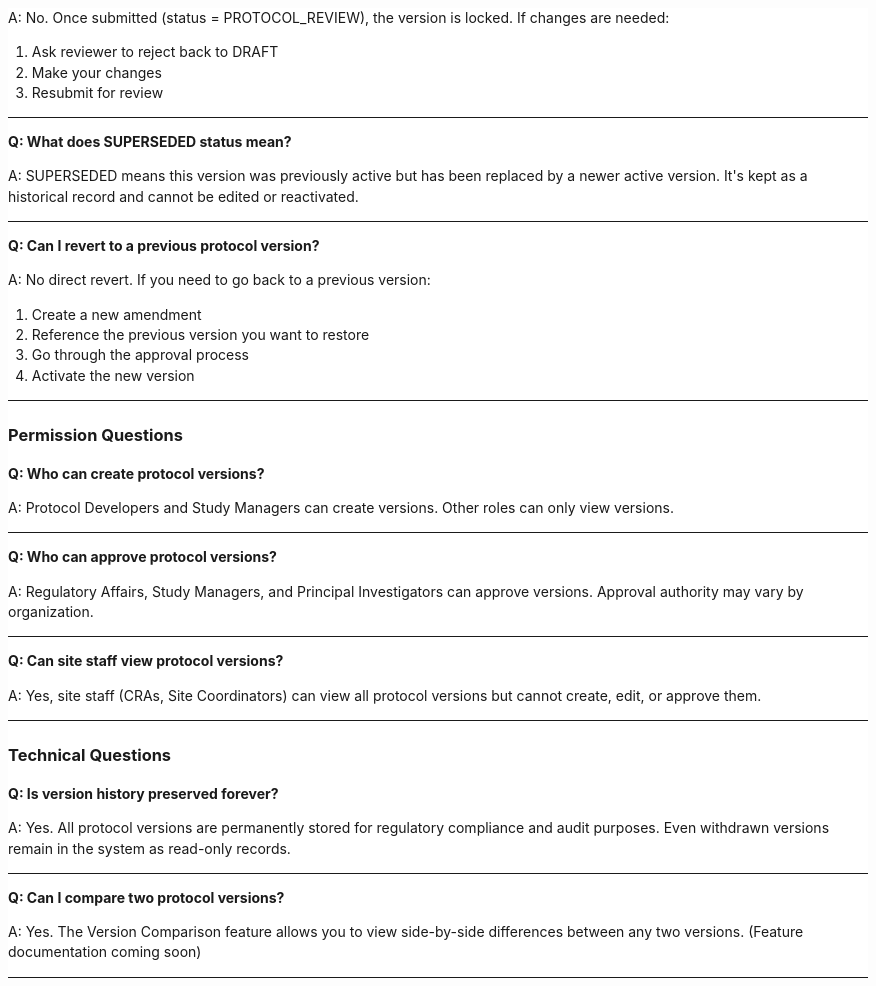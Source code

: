 A: No. Once submitted (status = PROTOCOL_REVIEW), the version is locked. If changes are needed:
1. Ask reviewer to reject back to DRAFT
2. Make your changes
3. Resubmit for review

---

**Q: What does SUPERSEDED status mean?**

A: SUPERSEDED means this version was previously active but has been replaced by a newer active version. It's kept as a historical record and cannot be edited or reactivated.

---

**Q: Can I revert to a previous protocol version?**

A: No direct revert. If you need to go back to a previous version:
1. Create a new amendment
2. Reference the previous version you want to restore
3. Go through the approval process
4. Activate the new version

---

### Permission Questions

**Q: Who can create protocol versions?**

A: Protocol Developers and Study Managers can create versions. Other roles can only view versions.

---

**Q: Who can approve protocol versions?**

A: Regulatory Affairs, Study Managers, and Principal Investigators can approve versions. Approval authority may vary by organization.

---

**Q: Can site staff view protocol versions?**

A: Yes, site staff (CRAs, Site Coordinators) can view all protocol versions but cannot create, edit, or approve them.

---

### Technical Questions

**Q: Is version history preserved forever?**

A: Yes. All protocol versions are permanently stored for regulatory compliance and audit purposes. Even withdrawn versions remain in the system as read-only records.

---

**Q: Can I compare two protocol versions?**

A: Yes. The Version Comparison feature allows you to view side-by-side differences between any two versions. (Feature documentation coming soon)

---